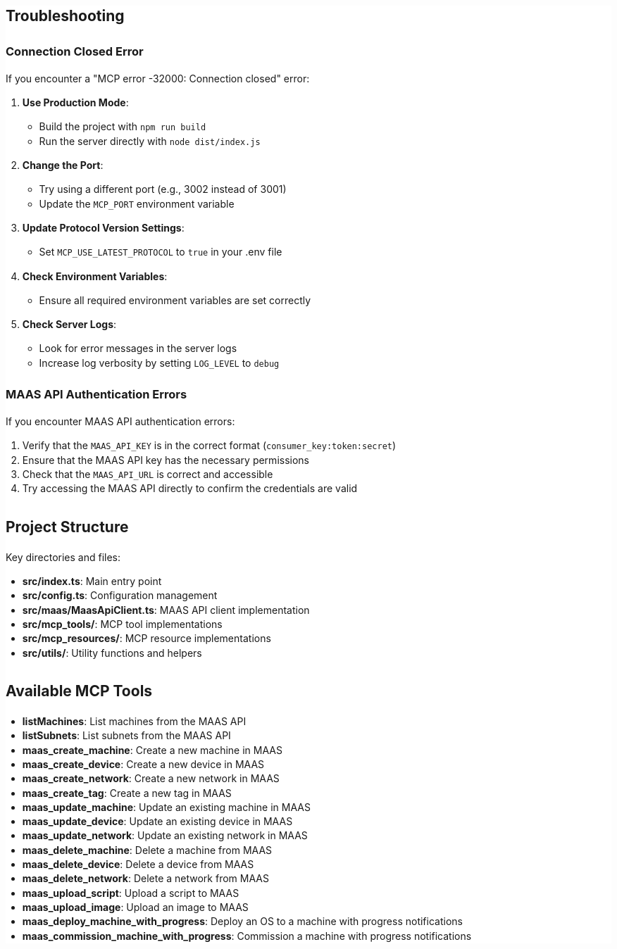 ## Troubleshooting

### Connection Closed Error

If you encounter a "MCP error -32000: Connection closed" error:

1. **Use Production Mode**:
   - Build the project with `npm run build`
   - Run the server directly with `node dist/index.js`

2. **Change the Port**:
   - Try using a different port (e.g., 3002 instead of 3001)
   - Update the `MCP_PORT` environment variable

3. **Update Protocol Version Settings**:
   - Set `MCP_USE_LATEST_PROTOCOL` to `true` in your .env file

4. **Check Environment Variables**:
   - Ensure all required environment variables are set correctly

5. **Check Server Logs**:
   - Look for error messages in the server logs
   - Increase log verbosity by setting `LOG_LEVEL` to `debug`

### MAAS API Authentication Errors

If you encounter MAAS API authentication errors:

1. Verify that the `MAAS_API_KEY` is in the correct format (`consumer_key:token:secret`)
2. Ensure that the MAAS API key has the necessary permissions
3. Check that the `MAAS_API_URL` is correct and accessible
4. Try accessing the MAAS API directly to confirm the credentials are valid

## Project Structure

Key directories and files:

- **src/index.ts**: Main entry point
- **src/config.ts**: Configuration management
- **src/maas/MaasApiClient.ts**: MAAS API client implementation
- **src/mcp_tools/**: MCP tool implementations
- **src/mcp_resources/**: MCP resource implementations
- **src/utils/**: Utility functions and helpers

## Available MCP Tools

- **listMachines**: List machines from the MAAS API
- **listSubnets**: List subnets from the MAAS API
- **maas_create_machine**: Create a new machine in MAAS
- **maas_create_device**: Create a new device in MAAS
- **maas_create_network**: Create a new network in MAAS
- **maas_create_tag**: Create a new tag in MAAS
- **maas_update_machine**: Update an existing machine in MAAS
- **maas_update_device**: Update an existing device in MAAS
- **maas_update_network**: Update an existing network in MAAS
- **maas_delete_machine**: Delete a machine from MAAS
- **maas_delete_device**: Delete a device from MAAS
- **maas_delete_network**: Delete a network from MAAS
- **maas_upload_script**: Upload a script to MAAS
- **maas_upload_image**: Upload an image to MAAS
- **maas_deploy_machine_with_progress**: Deploy an OS to a machine with progress notifications
- **maas_commission_machine_with_progress**: Commission a machine with progress notifications
